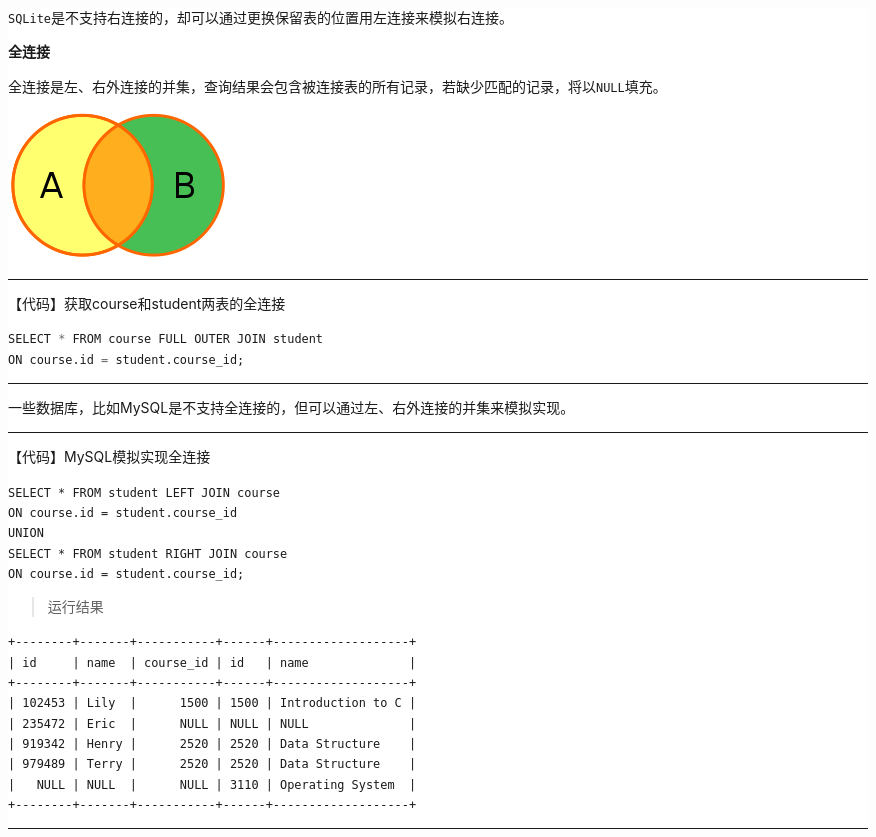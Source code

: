 
`SQLite`是不支持右连接的，却可以通过更换保留表的位置用左连接来模拟右连接。



**全连接**

全连接是左、右外连接的并集，查询结果会包含被连接表的所有记录，若缺少匹配的记录，将以`NULL`填充。

![](./img/S16/4.png)

---

【代码】获取course和student两表的全连接

```sql
SELECT * FROM course FULL OUTER JOIN student
ON course.id = student.course_id;
```

---

一些数据库，比如MySQL是不支持全连接的，但可以通过左、右外连接的并集来模拟实现。

---

【代码】MySQL模拟实现全连接

```mysql
SELECT * FROM student LEFT JOIN course
ON course.id = student.course_id
UNION
SELECT * FROM student RIGHT JOIN course
ON course.id = student.course_id;
```

> 运行结果

```
+--------+-------+-----------+------+-------------------+
| id     | name  | course_id | id   | name              |
+--------+-------+-----------+------+-------------------+
| 102453 | Lily  |      1500 | 1500 | Introduction to C |
| 235472 | Eric  |      NULL | NULL | NULL              |
| 919342 | Henry |      2520 | 2520 | Data Structure    |
| 979489 | Terry |      2520 | 2520 | Data Structure    |
|   NULL | NULL  |      NULL | 3110 | Operating System  |
+--------+-------+-----------+------+-------------------+
```

---
